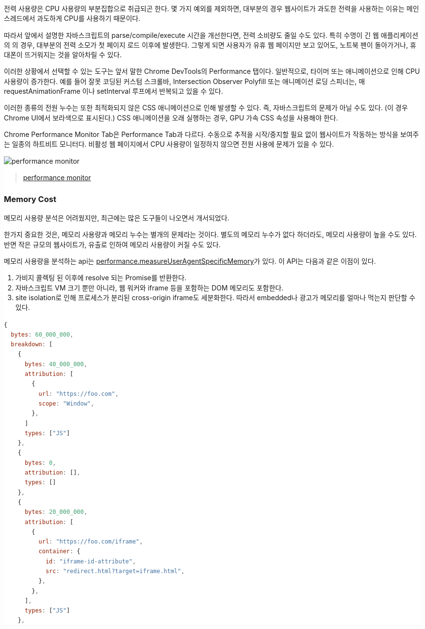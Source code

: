 전력 사용량은 CPU 사용량의 부분집합으로 취급되곤 한다. 몇 가지 예외를 제외하면, 대부분의 경우 웹사이트가 과도한 전력을 사용하는 이유는 메인스레드에서 과도하게 CPU를 사용하기 때문이다.

따라서 앞에서 설명한 자바스크립트의 parse/compile/execute 시간을 개선한다면, 전력 소비량도 줄일 수도 있다. 특히 수명이 긴 웹 애플리케이션의 의 경우, 대부분의 전력 소모가 첫 페이지 로드 이후에 발생한다. 그렇게 되면 사용자가 유휴 웹 페이지만 보고 있어도, 노트북 팬이 돌아가거나, 휴대폰이 뜨거워지는 것을 알아차릴 수 있다.

이러한 상황에서 선택할 수 있는 도구는 앞서 말한 Chrome DevTools의 Performance 탭이다. 일반적으로, 타이머 또는 애니메이션으로 인해 CPU 사용량이 증가한다. 예를 들어 잘못 코딩된 커스텀 스크롤바, Intersection Observer Polyfill 또는 애니메이션 로딩 스피너는, 매 requestAnimationFrame 이나 setInterval 루프에서 반복되고 있을 수 있다.

이러한 종류의 전원 누수는 또한 최적화되지 않은 CSS 애니메이션으로 인해 발생할 수 있다. 즉, 자바스크립트의 문제가 아닐 수도 있다. (이 경우 Chrome UI에서 보라색으로 표시된다.) CSS 애니메이션을 오래 실행하는 경우, GPU 가속 CSS 속성을 사용해야 한다.

Chrome Performance Monitor Tab은 Performance Tab과 다르다. 수동으로 추적을 시작/중지할 필요 없이 웹사이트가 작동하는 방식을 보여주는 일종의 하트비트 모니터다. 비활성 웹 페이지에서 CPU 사용량이 일정하지 않으면 전원 사용에 문제가 있을 수 있다.

![performance monitor](./images/performance-monitor.png)

> [performance monitor](https://developers.google.com/web/updates/2017/11/devtools-release-notes#perf-monitor)

### Memory Cost

메모리 사용량 분석은 어려웠지만, 최근에는 많은 도구들이 나오면서 개서되었다.

한가지 중요한 것은, 메모리 사용량과 메모리 누수는 별개의 문제라는 것이다. 별도의 메모리 누수가 없다 하더라도, 메모리 사용량이 높을 수도 있다. 반면 작은 규모의 웹사이트가, 유출로 인하여 메모리 사용량이 커질 수도 있다.

메모리 사용량을 분석하는 api는 [performance.measureUserAgentSpecificMemory](https://www.chromestatus.com/feature/5685965186138112)가 있다. 이 API는 다음과 같은 이점이 있다.

1. 가비지 콜렉팅 된 이후에 resolve 되는 Promise를 반환한다.
2. 자바스크립트 VM 크기 뿐만 아니라, 웹 워커와 iframe 등을 포함하는 DOM 메모리도 포함한다.
3. site isolation로 인해 프로세스가 분리된 cross-origin iframe도 세분화한다. 따라서 embedded나 광고가 메모리를 얼마나 먹는지 판단할 수 있다.

```javascript
{
  bytes: 60_000_000,
  breakdown: [
    {
      bytes: 40_000_000,
      attribution: [
        {
          url: "https://foo.com",
          scope: "Window",
        },
      ]
      types: ["JS"]
    },
    {
      bytes: 0,
      attribution: [],
      types: []
    },
    {
      bytes: 20_000_000,
      attribution: [
        {
          url: "https://foo.com/iframe",
          container: {
            id: "iframe-id-attribute",
            src: "redirect.html?target=iframe.html",
          },
        },
      ],
      types: ["JS"]
    },
```
